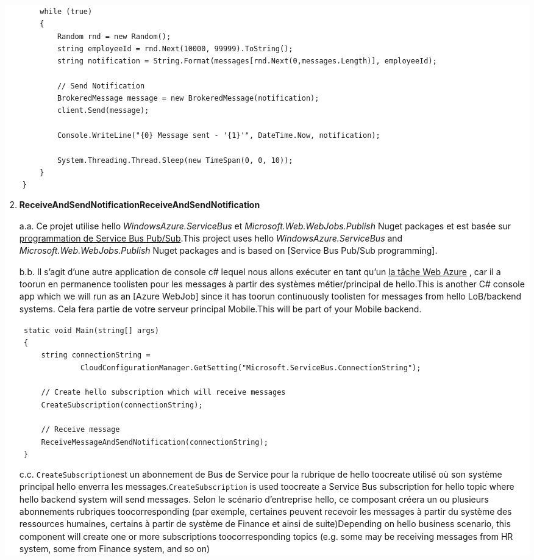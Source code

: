             while (true)
            {
                Random rnd = new Random();
                string employeeId = rnd.Next(10000, 99999).ToString();
                string notification = String.Format(messages[rnd.Next(0,messages.Length)], employeeId);
   
                // Send Notification
                BrokeredMessage message = new BrokeredMessage(notification);
                client.Send(message);
   
                Console.WriteLine("{0} Message sent - '{1}'", DateTime.Now, notification);
   
                System.Threading.Thread.Sleep(new TimeSpan(0, 0, 10));
            }
        }
2. <span data-ttu-id="400da-157">**ReceiveAndSendNotification**</span><span class="sxs-lookup"><span data-stu-id="400da-157">**ReceiveAndSendNotification**</span></span>
   
    <span data-ttu-id="400da-158">a.</span><span class="sxs-lookup"><span data-stu-id="400da-158">a.</span></span> <span data-ttu-id="400da-159">Ce projet utilise hello *WindowsAzure.ServiceBus* et *Microsoft.Web.WebJobs.Publish* Nuget packages et est basée sur [programmation de Service Bus Pub/Sub].</span><span class="sxs-lookup"><span data-stu-id="400da-159">This project uses hello *WindowsAzure.ServiceBus* and *Microsoft.Web.WebJobs.Publish* Nuget packages and is based on [Service Bus Pub/Sub programming].</span></span>
   
    <span data-ttu-id="400da-160">b.</span><span class="sxs-lookup"><span data-stu-id="400da-160">b.</span></span> <span data-ttu-id="400da-161">Il s’agit d’une autre application de console c# lequel nous allons exécuter en tant qu’un [la tâche Web Azure] , car il a toorun en permanence toolisten pour les messages à partir des systèmes métier/principal de hello.</span><span class="sxs-lookup"><span data-stu-id="400da-161">This is another C# console app which we will run as an [Azure WebJob] since it has toorun continuously toolisten for messages from hello LoB/backend systems.</span></span> <span data-ttu-id="400da-162">Cela fera partie de votre serveur principal Mobile.</span><span class="sxs-lookup"><span data-stu-id="400da-162">This will be part of your Mobile backend.</span></span>
   
        static void Main(string[] args)
        {
            string connectionString =
                     CloudConfigurationManager.GetSetting("Microsoft.ServiceBus.ConnectionString");
   
            // Create hello subscription which will receive messages
            CreateSubscription(connectionString);
   
            // Receive message
            ReceiveMessageAndSendNotification(connectionString);
        }
   
    <span data-ttu-id="400da-163">c.</span><span class="sxs-lookup"><span data-stu-id="400da-163">c.</span></span> <span data-ttu-id="400da-164">`CreateSubscription`est un abonnement de Bus de Service pour la rubrique de hello toocreate utilisé où son système principal hello enverra les messages.</span><span class="sxs-lookup"><span data-stu-id="400da-164">`CreateSubscription` is used toocreate a Service Bus subscription for hello topic where hello backend system will send messages.</span></span> <span data-ttu-id="400da-165">Selon le scénario d’entreprise hello, ce composant créera un ou plusieurs abonnements rubriques toocorresponding (par exemple, certaines peuvent recevoir les messages à partir du système des ressources humaines, certains à partir de système de Finance et ainsi de suite)</span><span class="sxs-lookup"><span data-stu-id="400da-165">Depending on hello business scenario, this component will create one or more subscriptions toocorresponding topics (e.g. some may be receiving messages from HR system, some from Finance system, and so on)</span></span>
   

[1]: ./media/notification-hubs-enterprise-push-architecture/architecture.png
[2]: ./media/notification-hubs-enterprise-push-architecture/WebJobsContextMenu.png
[3]: ./media/notification-hubs-enterprise-push-architecture/PublishAsWebJob.png
[4]: ./media/notification-hubs-enterprise-push-architecture/WebJob.png
[5]: ./media/notification-hubs-enterprise-push-architecture/Notifications.png
[6]: ./media/notification-hubs-enterprise-push-architecture/WebJobsLog.png
[exemples de concentrateur de Notification]: https://github.com/Azure/azure-notificationhubs-samples
[Service Mobile Azure]: http://azure.microsoft.com/documentation/services/mobile-services/
[Azure Service Bus]: http://azure.microsoft.com/documentation/articles/fundamentals-service-bus-hybrid-solutions/
[programmation de Service Bus Pub/Sub]: http://azure.microsoft.com/documentation/articles/service-bus-dotnet-how-to-use-topics-subscriptions/
[la tâche Web Azure]: http://azure.microsoft.com/documentation/articles/web-sites-create-web-jobs/
[Concentrateurs de notification - didacticiel Windows universel]: http://azure.microsoft.com/documentation/articles/notification-hubs-windows-store-dotnet-get-started/
[portail classique Azure]: https://manage.windowsazure.com/